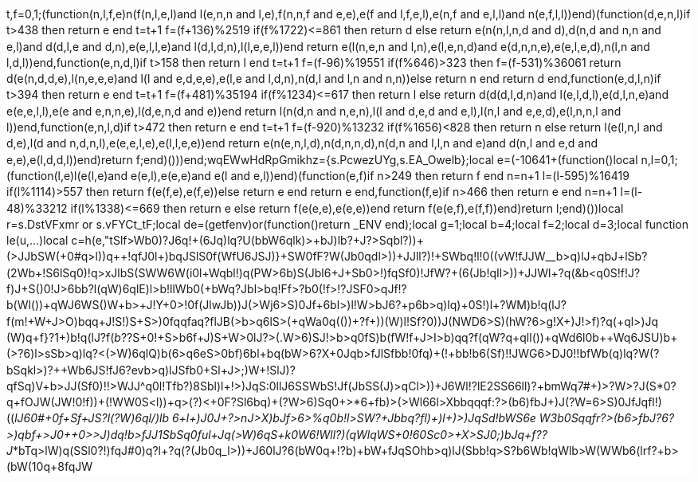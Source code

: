 t,f=0,1;(function(n,l,f,e)n(f(n,l,e,l)and l(e,n,n and l,e),f(n,n,f and e,e),e(f and l,f,e,l),e(n,f and e,l,l)and n(e,f,l,l))end)(function(d,e,n,l)if t>438 then return e end t=t+1 f=(f+136)%2519 if(f%1722)<=861 then return d else return e(n(n,l,n,d and d),d(n,d and n,n and e,l)and d(d,l,e and d,n),e(e,l,l,e)and l(d,l,d,n),l(l,e,e,l))end return e(l(n,e,n and l,n),e(l,e,n,d)and e(d,n,n,e),e(e,l,e,d),n(l,n and l,d,l))end,function(e,n,d,l)if t>158 then return l end t=t+1 f=(f-96)%19551 if(f%646)>323 then f=(f-531)%36061 return d(e(n,d,d,e),l(n,e,e,e)and l(l and e,d,e,e),e(l,e and l,d,n),n(d,l and l,n and n,n))else return n end return d end,function(e,d,l,n)if t>394 then return e end t=t+1 f=(f+481)%35194 if(f%1234)<=617 then return l else return d(d(d,l,d,n)and l(e,l,d,l),e(d,l,n,e)and e(e,e,l,l),e(e and e,n,n,e),l(d,e,n,d and e))end return l(n(d,n and n,e,n),l(l and d,e,d and e,l),l(n,l and e,e,d),e(l,n,n,l and l))end,function(e,n,l,d)if t>472 then return e end t=t+1 f=(f-920)%13232 if(f%1656)<828 then return n else return l(e(l,n,l and d,e),l(d and n,d,n,l),e(e,e,l,e),e(l,l,e,e))end return e(n(e,n,l,d),n(d,n,n,d),n(d,n and l,l,n and e)and d(n,l and e,d and e,e),e(l,d,d,l))end)return f;end)()))end;wqEWwHdRpGmikhz={s.PcwezUYg,s.EA_Owelb};local e=(-10641+(function()local n,l=0,1;(function(l,e)l(e(l,e)and e(e,l),e(e,e)and e(l and e,l))end)(function(e,f)if n>249 then return f end n=n+1 l=(l-595)%16419 if(l%1114)>557 then return f(e(f,e),e(f,e))else return e end return e end,function(f,e)if n>466 then return e end n=n+1 l=(l-48)%33212 if(l%1338)<=669 then return e else return f(e(e,e),e(e,e))end return f(e(e,f),e(f,f))end)return l;end)())local r=s.DstVFxmr or s.vFYCt_tF;local de=(getfenv)or(function()return _ENV end);local g=1;local b=4;local f=2;local d=3;local function le(u,...)local c=h(e,"tSlf>Wb0)?J6q!+(6Jq)lq?U(bbW6qlk)>+bJ)lb?+J?>Sqbl?))+(>JJbSW(+0#q>l))q++!qfJ0l+)bqJSlS0f(WfU6JSJ)}+SW0fF?W(Jb0qdl>))+JJll?)!+SWbq!l!0((vW!fJJW__b>q)lJ+qbJ+lSb?(2Wb+!S6lSq0)!q>xJlbS(SWW6W(i0l+Wqbl!)q(PW>6b)S(Jbl6+J+Sb0>!)fqSf0)!JfW?+(6(Jb!qIl>))+JJWl+?q(&b<q0S!f!J?f)J+S()0!J>6bb?l(qW)6qlE)l>b!llWb0(+bWq?Jbl>bq!Ff>?b0(!f>!?JSF0>qJf!?b(Wl())+qWJ6WS()W+b>+J!Y+0>!0f(JlwJb))J(>Wj6>S)0Jf+6bl>)l!W>bJ6?+p6b>q)lq)+0S!)l+?WM)b!q(lJ?f(m!+W+J>O)bqq+J!S!)S+S>)0fqqfaq?flJB(>b>q6lS>(+qWa0q(())+?f+))(W)l!Sf?0))J(NWD6>S)(hW?6>g!X+)J!>f)?q(+ql>)Jq (W)q+f}?1+)b!q(lJ?f(_b_??S+0!+S>b6f+J)S+W>0lJ?>(.W>6)SJ!>b>q0fS)b(fW!f+J>I>b)qq?f(qW?q+qll())+qWd6l0b++Wq6JSU)b+(>?6)l>sSb>q)lq?<(>W)6qlQ)b(6>q6eS>0bf)6bl+bq(bW>6?X+0Jqb>fJlSfbb!0fq)+(!+bb<JqS20>!b6(Sf)!!JWG6>DJ0!!bfWb(q)lq?W(?bSqkl>)?++Wb6JS!fJ6?evb>q)lJSfb0+Sl+J>;)W+!SlJ)?qfSq)V+b>JJ(Sf0)!!>WJJ^q0l!Tfb?)8Sbl)l+!>)JqS:0llJ6SSWbS!Jf(JbSS(J)>qCl>))+J6Wl!?lE2SS66ll)?+bmWq7#+)>?W>?J(S*0?q+fOJW(JW!0!f))+(!WW0S<l))+q>(?)<+0F?Sl6bq)+(?W>6)Sq0+>*6+fb)>(>Wl66l>Xbbqqqf:?>(b6)fbJ+)J(?W=6>S)0JfJqfl!)((_lJ60#+0f+Sf+JS?l(?W)6ql/)lb 6+l+)J0J+?>nJ>X)bJf>6>%q0b!l>SW?+Jbbq?fl)+)l+)>)JqSd!bWS6e W3b0Sqqfr?>(b6>fbJ?6?>)qbf+>J0++0>>J)dq!b>fJJ1SbSq0ful+Jq(>W)6qS+k0W6!Wll?)(qWlqWS+0!60Sc0>+X>SJ0;)bJq+f??J_*bTq>lW)q(SSl0?!)fqJ#0)q?l+?q(?(Jb0q_l>))+J60lJ?6(bW0q+!?b)+bW+fJqSOhb>q)lJ(Sbb!q>S?b6Wb!qWlb>W(WWb6(lrf?+b>(bW(10q+8fqJW